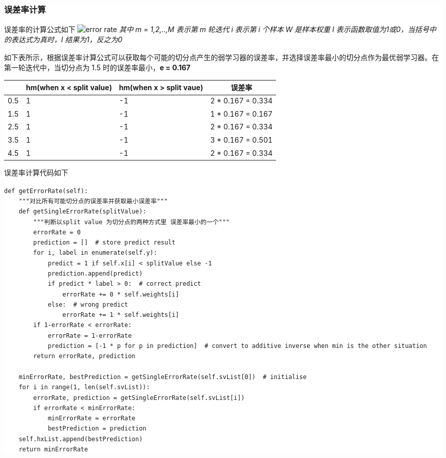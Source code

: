### 误差率计算
误差率的计算公式如下
![error rate](https://raw.githubusercontent.com/blackdogtop/image-host/master/Machine-Learning/Ensemble-Learning/Adaboost/error%20rate.svg)
*其中 
m = 1,2,..,M 表示第 m 轮迭代
i 表示第 i 个样本
W 是样本权重
I 表示函数取值为1或0，当括号中的表达式为真时，I 结果为1，反之为0* <br/>

如下表所示，根据误差率计算公式可以获取每个可能的切分点产生的弱学习器的误差率，并选择误差率最小的切分点作为最优弱学习器。在第一轮迭代中，当切分点为 1.5 时的误差率最小，**e = 0.167**

|     | hm(when x < split value) | hm(when x > split vaue) | 误差率            |
|-----|-------------------------|------------------------|-------------------|
| 0.5 | 1                       | -1                     | 2 * 0.167 = 0.334 |
| 1.5 | 1                       | -1                     | 1 * 0.167 = 0.167 |
| 2.5 | 1                       | -1                     | 2 * 0.167 = 0.334 |
| 3.5 | 1                       | -1                     | 3 * 0.167 = 0.501 |
| 4.5 | 1                       | -1                     | 2 * 0.167 = 0.334 |

误差率计算代码如下
```
def getErrorRate(self):
    """对比所有可能切分点的误差率并获取最小误差率"""
    def getSingleErrorRate(splitValue):
        """判断以split value 为切分点的两种方式里 误差率最小的一个"""
        errorRate = 0
        prediction = []  # store predict result
        for i, label in enumerate(self.y):
            predict = 1 if self.x[i] < splitValue else -1
            prediction.append(predict)
            if predict * label > 0:  # correct predict
                errorRate += 0 * self.weights[i]
            else:  # wrong predict
                errorRate += 1 * self.weights[i]
        if 1-errorRate < errorRate:
            errorRate = 1-errorRate
            prediction = [-1 * p for p in prediction]  # convert to additive inverse when min is the other situation
        return errorRate, prediction

    minErrorRate, bestPrediction = getSingleErrorRate(self.svList[0])  # initialise
    for i in range(1, len(self.svList)):
        errorRate, prediction = getSingleErrorRate(self.svList[i])
        if errorRate < minErrorRate:
            minErrorRate = errorRate
            bestPrediction = prediction
    self.hxList.append(bestPrediction)
    return minErrorRate
```
